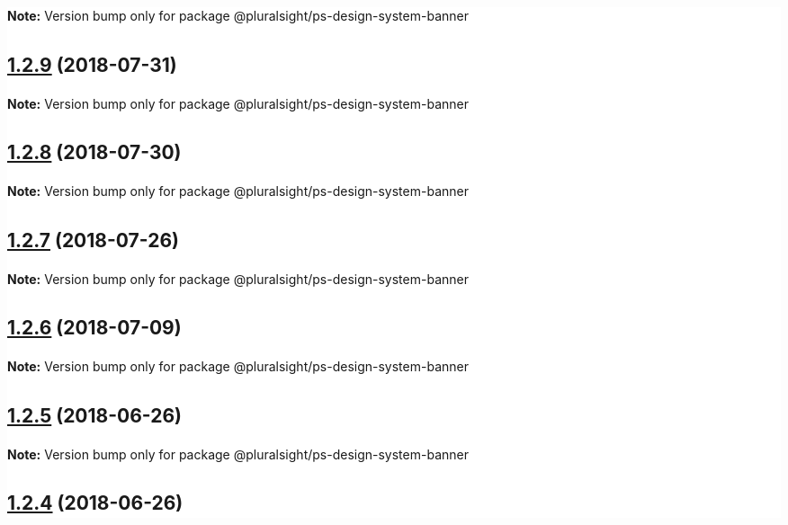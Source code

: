 


**Note:** Version bump only for package @pluralsight/ps-design-system-banner

<a name="1.2.9"></a>
## [1.2.9](https://github.com/pluralsight/design-system/compare/@pluralsight/ps-design-system-banner@1.2.8...@pluralsight/ps-design-system-banner@1.2.9) (2018-07-31)




**Note:** Version bump only for package @pluralsight/ps-design-system-banner

<a name="1.2.8"></a>
## [1.2.8](https://github.com/pluralsight/design-system/compare/@pluralsight/ps-design-system-banner@1.2.7...@pluralsight/ps-design-system-banner@1.2.8) (2018-07-30)




**Note:** Version bump only for package @pluralsight/ps-design-system-banner

<a name="1.2.7"></a>
## [1.2.7](https://github.com/pluralsight/design-system/compare/@pluralsight/ps-design-system-banner@1.2.6...@pluralsight/ps-design-system-banner@1.2.7) (2018-07-26)




**Note:** Version bump only for package @pluralsight/ps-design-system-banner

<a name="1.2.6"></a>
## [1.2.6](https://github.com/pluralsight/design-system/compare/@pluralsight/ps-design-system-banner@1.2.5...@pluralsight/ps-design-system-banner@1.2.6) (2018-07-09)




**Note:** Version bump only for package @pluralsight/ps-design-system-banner

<a name="1.2.5"></a>
## [1.2.5](https://github.com/pluralsight/design-system/compare/@pluralsight/ps-design-system-banner@1.2.4...@pluralsight/ps-design-system-banner@1.2.5) (2018-06-26)




**Note:** Version bump only for package @pluralsight/ps-design-system-banner

<a name="1.2.4"></a>
## [1.2.4](https://github.com/pluralsight/design-system/compare/@pluralsight/ps-design-system-banner@1.2.3...@pluralsight/ps-design-system-banner@1.2.4) (2018-06-26)

